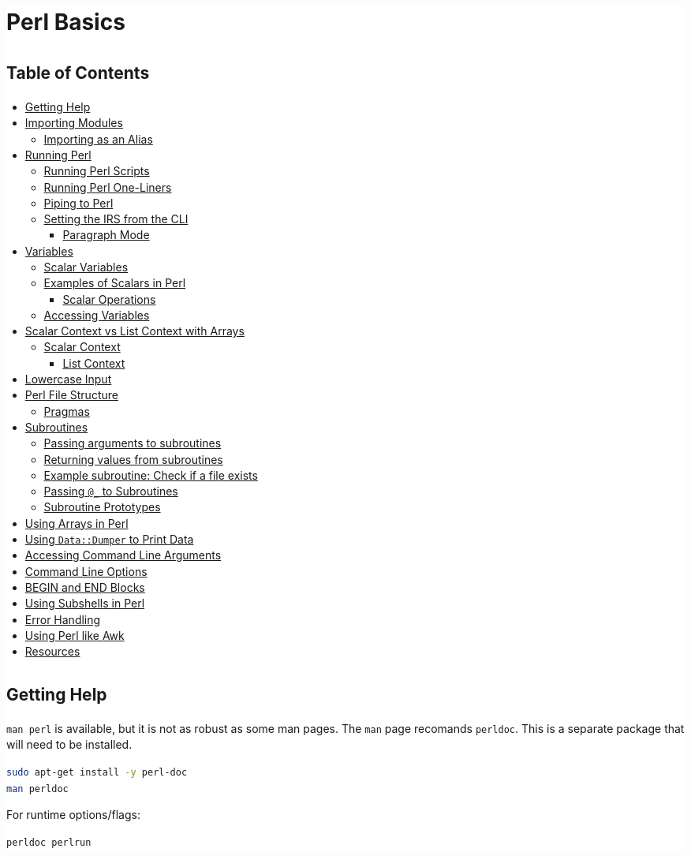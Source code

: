 # Perl Basics

## Table of Contents
* [Getting Help](#getting-help) 
* [Importing Modules](#importing-modules) 
    * [Importing as an Alias](#importing-as-an-alias) 
* [Running Perl](#running-perl) 
    * [Running Perl Scripts](#running-perl-scripts) 
    * [Running Perl One-Liners](#running-perl-one-liners) 
    * [Piping to Perl](#piping-to-perl) 
    * [Setting the IRS from the CLI](#setting-the-irs-from-the-cli) 
        * [Paragraph Mode](#paragraph-mode) 
* [Variables](#variables) 
    * [Scalar Variables](#scalar-variables) 
    * [Examples of Scalars in Perl](#examples-of-scalars-in-perl) 
        * [Scalar Operations](#scalar-operations) 
    * [Accessing Variables](#accessing-variables) 
* [Scalar Context vs List Context with Arrays](#scalar-context-vs-list-context-with-arrays) 
    * [Scalar Context](#scalar-context) 
        * [List Context](#list-context) 
* [Lowercase Input](#lowercase-input) 
* [Perl File Structure](#perl-file-structure) 
    * [Pragmas](#pragmas) 
* [Subroutines](#subroutines) 
    * [Passing arguments to subroutines](#passing-arguments-to-subroutines) 
    * [Returning values from subroutines](#returning-values-from-subroutines) 
    * [Example subroutine: Check if a file exists](#example-subroutine-check-if-a-file-exists) 
    * [Passing `@_` to Subroutines](#passing-_-to-subroutines) 
    * [Subroutine Prototypes](#subroutine-prototypes) 
* [Using Arrays in Perl](#using-arrays-in-perl) 
* [Using `Data::Dumper` to Print Data](#using-datadumper-to-print-data) 
* [Accessing Command Line Arguments](#accessing-command-line-arguments) 
* [Command Line Options](#command-line-options) 
* [BEGIN and END Blocks](#begin-and-end-blocks) 
* [Using Subshells in Perl](#using-subshells-in-perl) 
* [Error Handling](#error-handling) 
* [Using Perl like Awk](#using-perl-like-awk) 
* [Resources](#resources) 

## Getting Help
`man perl` is available, but it is not as robust as some man pages.
The `man` page recomands `perldoc`. This is a separate package that will need to be
installed. 
```bash
sudo apt-get install -y perl-doc
man perldoc
```

For runtime options/flags:
```bash
perldoc perlrun
```
